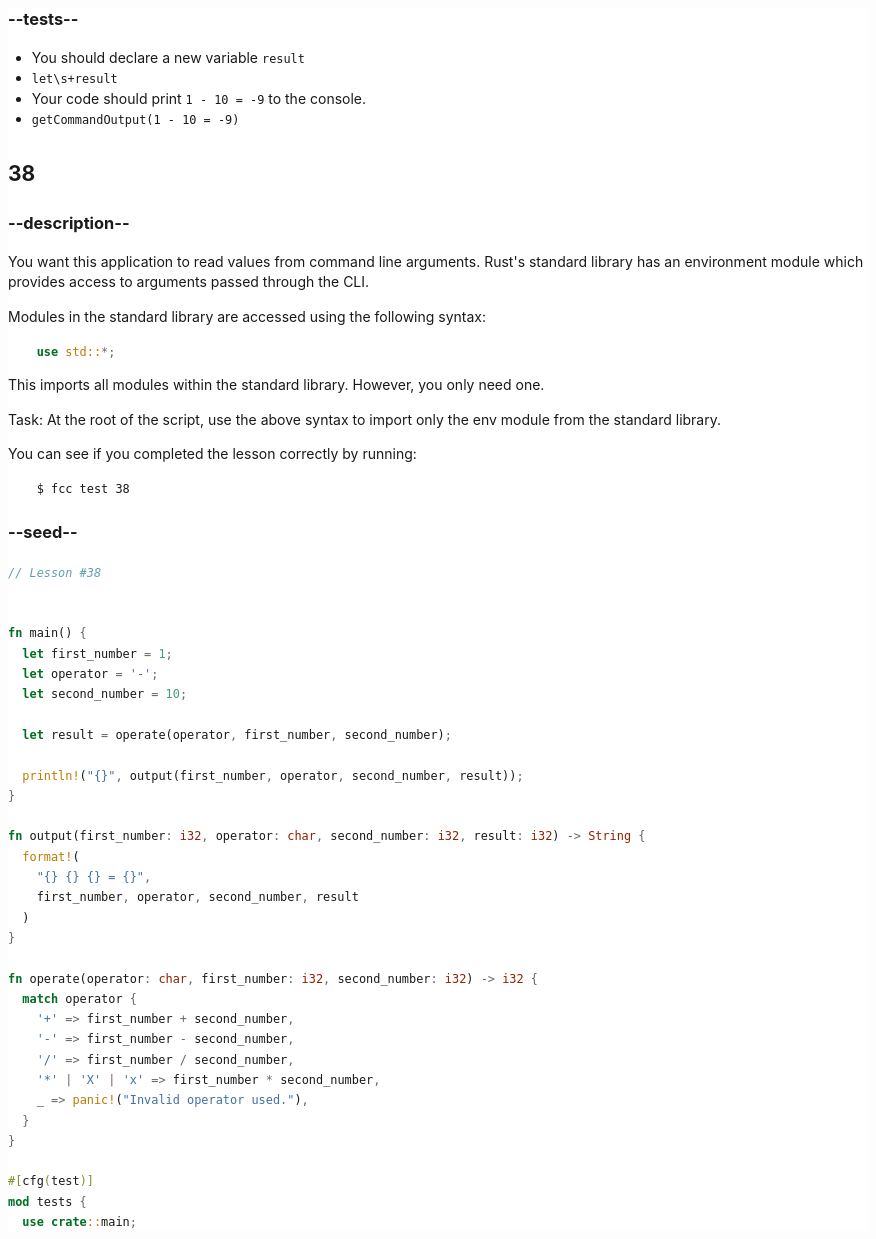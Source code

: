 ### --tests--

- You should declare a new variable `result`
- `let\s+result`
- Your code should print `1 - 10 = -9` to the console.
- `getCommandOutput(1 - 10 = -9)`

## 38

### --description--

You want this application to read values from command line arguments. Rust's standard library has an environment module which provides access to arguments passed through the CLI.

Modules in the standard library are accessed using the following syntax:

```rust
    use std::*;
```

This imports all modules within the standard library. However, you only need one.

Task: At the root of the script, use the above syntax to import only the env module from the standard library.

You can see if you completed the lesson correctly by running:

```bash
    $ fcc test 38
```

### --seed--

```rust
// Lesson #38


fn main() {
  let first_number = 1;
  let operator = '-';
  let second_number = 10;

  let result = operate(operator, first_number, second_number);

  println!("{}", output(first_number, operator, second_number, result));
}

fn output(first_number: i32, operator: char, second_number: i32, result: i32) -> String {
  format!(
    "{} {} {} = {}",
    first_number, operator, second_number, result
  )
}

fn operate(operator: char, first_number: i32, second_number: i32) -> i32 {
  match operator {
    '+' => first_number + second_number,
    '-' => first_number - second_number,
    '/' => first_number / second_number,
    '*' | 'X' | 'x' => first_number * second_number,
    _ => panic!("Invalid operator used."),
  }
}

#[cfg(test)]
mod tests {
  use crate::main;
```